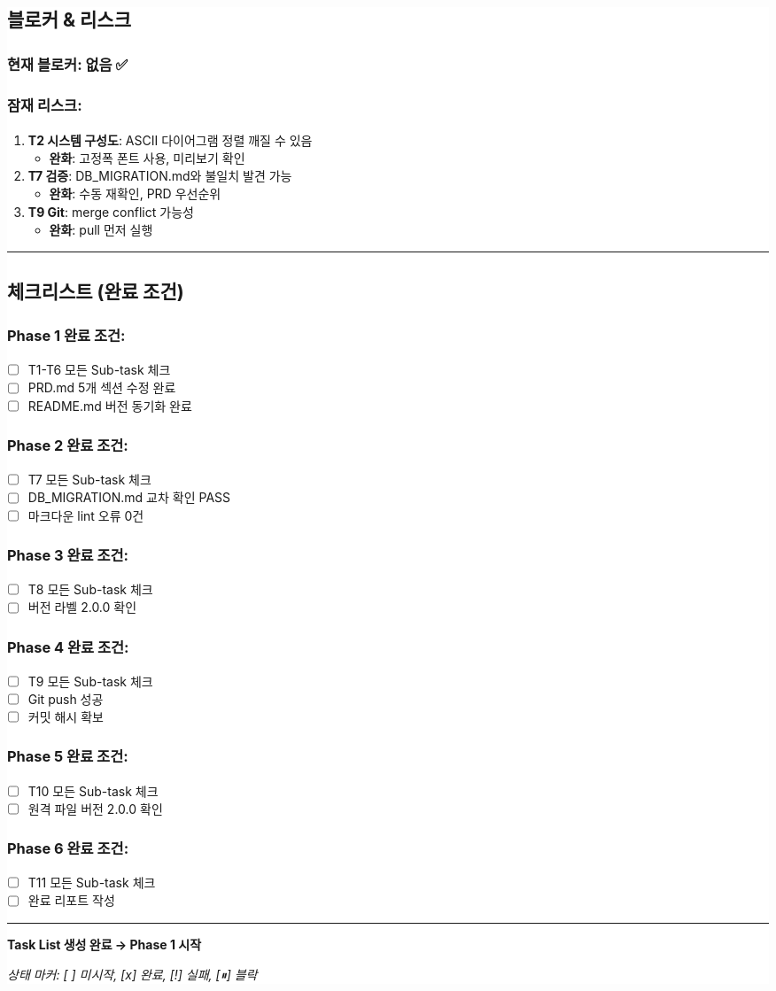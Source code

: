 
## 블로커 & 리스크

### 현재 블로커: 없음 ✅

### 잠재 리스크:
1. **T2 시스템 구성도**: ASCII 다이어그램 정렬 깨질 수 있음
   - **완화**: 고정폭 폰트 사용, 미리보기 확인
2. **T7 검증**: DB_MIGRATION.md와 불일치 발견 가능
   - **완화**: 수동 재확인, PRD 우선순위
3. **T9 Git**: merge conflict 가능성
   - **완화**: pull 먼저 실행

---

## 체크리스트 (완료 조건)

### Phase 1 완료 조건:
- [ ] T1-T6 모든 Sub-task 체크
- [ ] PRD.md 5개 섹션 수정 완료
- [ ] README.md 버전 동기화 완료

### Phase 2 완료 조건:
- [ ] T7 모든 Sub-task 체크
- [ ] DB_MIGRATION.md 교차 확인 PASS
- [ ] 마크다운 lint 오류 0건

### Phase 3 완료 조건:
- [ ] T8 모든 Sub-task 체크
- [ ] 버전 라벨 2.0.0 확인

### Phase 4 완료 조건:
- [ ] T9 모든 Sub-task 체크
- [ ] Git push 성공
- [ ] 커밋 해시 확보

### Phase 5 완료 조건:
- [ ] T10 모든 Sub-task 체크
- [ ] 원격 파일 버전 2.0.0 확인

### Phase 6 완료 조건:
- [ ] T11 모든 Sub-task 체크
- [ ] 완료 리포트 작성

---

**Task List 생성 완료 → Phase 1 시작**

*상태 마커: [ ] 미시작, [x] 완료, [!] 실패, [⏸] 블락*